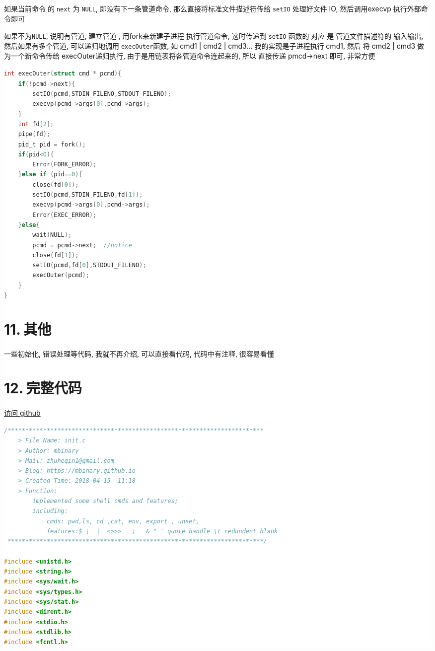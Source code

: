 
如果当前命令 的 `next` 为 `NULL`, 即没有下一条管道命令, 那么直接将标准文件描述符传给 `setIO` 处理好文件 IO, 然后调用execvp 执行外部命令即可

如果不为`NULL`, 说明有管道, 建立管道 ,  用fork来新建子进程 执行管道命令, 这时传递到 `setIO` 函数的 对应 是 管道文件描述符的 输入输出, 然后如果有多个管道, 可以递归地调用 `execOuter`函数,  如  cmd1 | cmd2 | cmd3...
我的实现是子进程执行 cmd1, 然后 将 cmd2 | cmd3 做为一个新命令传给 execOuter递归执行, 由于是用链表将各管道命令连起来的, 所以 直接传递 pmcd->next 即可, 非常方便
```c
int execOuter(struct cmd * pcmd){
    if(!pcmd->next){
        setIO(pcmd,STDIN_FILENO,STDOUT_FILENO);
        execvp(pcmd->args[0],pcmd->args);
    }
    int fd[2];
    pipe(fd);
    pid_t pid = fork();
    if(pid<0){
        Error(FORK_ERROR);
    }else if (pid==0){
        close(fd[0]);
        setIO(pcmd,STDIN_FILENO,fd[1]);
        execvp(pcmd->args[0],pcmd->args);
        Error(EXEC_ERROR);
    }else{
        wait(NULL);
        pcmd = pcmd->next;  //notice
        close(fd[1]);
        setIO(pcmd,fd[0],STDOUT_FILENO);  
        execOuter(pcmd);
    }
}
```

<a id="markdown-11-其他" name="11-其他"></a>
# 11. 其他
一些初始化, 错误处理等代码, 我就不再介绍, 可以直接看代码, 代码中有注释, 很容易看懂

<a id="markdown-12-完整代码" name="12-完整代码"></a>
# 12. 完整代码
[访问 github ](https://github.com/OSH-2018/2-mbinary)
```c
/************************************************************************
	> File Name: init.c
    > Author: mbinary
    > Mail: zhuheqin1@gmail.com 
    > Blog: https://mbinary.github.io
    > Created Time: 2018-04-15  11:18
    > Function:
        implemented some shell cmds and features;
        including:
            cmds: pwd,ls, cd ,cat, env, export , unset, 
            features:$ \  |  <>>>   ;   & " ' quote handle \t redundent blank
 ************************************************************************/

#include <unistd.h>
#include <string.h>
#include <sys/wait.h>
#include <sys/types.h>
#include <sys/stat.h>
#include <dirent.h>
#include <stdio.h>
#include <stdlib.h>
#include <fcntl.h>
```